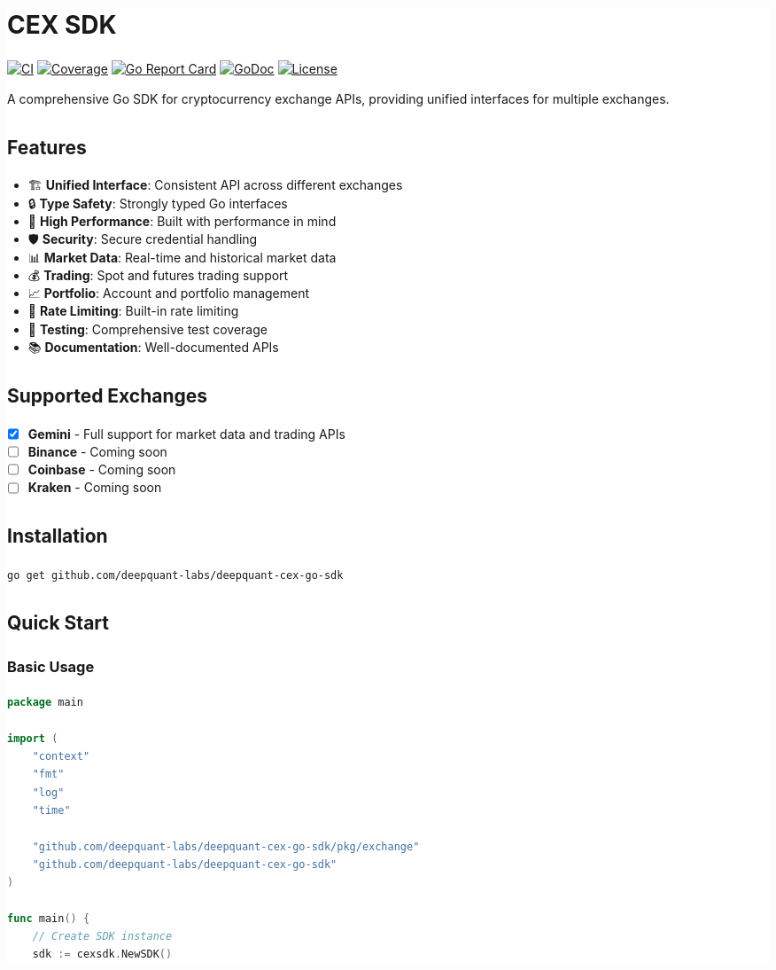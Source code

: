 # CEX SDK

[![CI](https://github.com/sekfung/cex-sdk/workflows/CI/badge.svg)](https://github.com/sekfung/cex-sdk/actions/workflows/ci.yml)
[![Coverage](https://img.shields.io/codecov/c/github/sekfung/cex-sdk)](https://codecov.io/gh/sekfung/cex-sdk)
[![Go Report Card](https://goreportcard.com/badge/github.com/sekfung/cex-sdk)](https://goreportcard.com/report/github.com/sekfung/cex-sdk)
[![GoDoc](https://godoc.org/github.com/sekfung/cex-sdk?status.svg)](https://godoc.org/github.com/sekfung/cex-sdk)
[![License](https://img.shields.io/badge/license-MIT-blue.svg)](LICENSE)

A comprehensive Go SDK for cryptocurrency exchange APIs, providing unified interfaces for multiple exchanges.

## Features

- 🏗️ **Unified Interface**: Consistent API across different exchanges
- 🔒 **Type Safety**: Strongly typed Go interfaces
- 🚀 **High Performance**: Built with performance in mind
- 🛡️ **Security**: Secure credential handling
- 📊 **Market Data**: Real-time and historical market data
- 💰 **Trading**: Spot and futures trading support
- 📈 **Portfolio**: Account and portfolio management
- 🔄 **Rate Limiting**: Built-in rate limiting
- 🧪 **Testing**: Comprehensive test coverage
- 📚 **Documentation**: Well-documented APIs

## Supported Exchanges

- [x] **Gemini** - Full support for market data and trading APIs
- [ ] **Binance** - Coming soon
- [ ] **Coinbase** - Coming soon
- [ ] **Kraken** - Coming soon

## Installation

```bash
go get github.com/deepquant-labs/deepquant-cex-go-sdk
```

## Quick Start

### Basic Usage

```go
package main

import (
    "context"
    "fmt"
    "log"
    "time"

    "github.com/deepquant-labs/deepquant-cex-go-sdk/pkg/exchange"
    "github.com/deepquant-labs/deepquant-cex-go-sdk"
)

func main() {
    // Create SDK instance
    sdk := cexsdk.NewSDK()

```